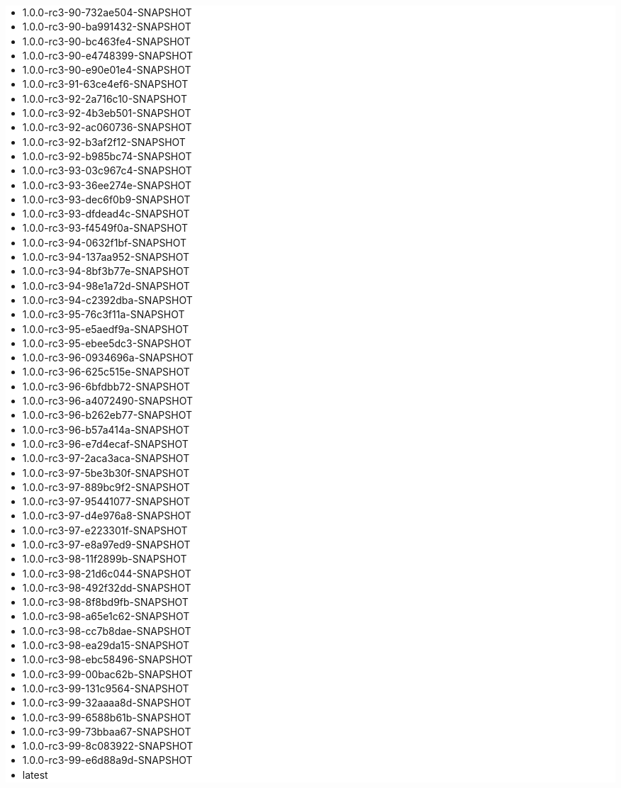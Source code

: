 - 1.0.0-rc3-90-732ae504-SNAPSHOT
- 1.0.0-rc3-90-ba991432-SNAPSHOT
- 1.0.0-rc3-90-bc463fe4-SNAPSHOT
- 1.0.0-rc3-90-e4748399-SNAPSHOT
- 1.0.0-rc3-90-e90e01e4-SNAPSHOT
- 1.0.0-rc3-91-63ce4ef6-SNAPSHOT
- 1.0.0-rc3-92-2a716c10-SNAPSHOT
- 1.0.0-rc3-92-4b3eb501-SNAPSHOT
- 1.0.0-rc3-92-ac060736-SNAPSHOT
- 1.0.0-rc3-92-b3af2f12-SNAPSHOT
- 1.0.0-rc3-92-b985bc74-SNAPSHOT
- 1.0.0-rc3-93-03c967c4-SNAPSHOT
- 1.0.0-rc3-93-36ee274e-SNAPSHOT
- 1.0.0-rc3-93-dec6f0b9-SNAPSHOT
- 1.0.0-rc3-93-dfdead4c-SNAPSHOT
- 1.0.0-rc3-93-f4549f0a-SNAPSHOT
- 1.0.0-rc3-94-0632f1bf-SNAPSHOT
- 1.0.0-rc3-94-137aa952-SNAPSHOT
- 1.0.0-rc3-94-8bf3b77e-SNAPSHOT
- 1.0.0-rc3-94-98e1a72d-SNAPSHOT
- 1.0.0-rc3-94-c2392dba-SNAPSHOT
- 1.0.0-rc3-95-76c3f11a-SNAPSHOT
- 1.0.0-rc3-95-e5aedf9a-SNAPSHOT
- 1.0.0-rc3-95-ebee5dc3-SNAPSHOT
- 1.0.0-rc3-96-0934696a-SNAPSHOT
- 1.0.0-rc3-96-625c515e-SNAPSHOT
- 1.0.0-rc3-96-6bfdbb72-SNAPSHOT
- 1.0.0-rc3-96-a4072490-SNAPSHOT
- 1.0.0-rc3-96-b262eb77-SNAPSHOT
- 1.0.0-rc3-96-b57a414a-SNAPSHOT
- 1.0.0-rc3-96-e7d4ecaf-SNAPSHOT
- 1.0.0-rc3-97-2aca3aca-SNAPSHOT
- 1.0.0-rc3-97-5be3b30f-SNAPSHOT
- 1.0.0-rc3-97-889bc9f2-SNAPSHOT
- 1.0.0-rc3-97-95441077-SNAPSHOT
- 1.0.0-rc3-97-d4e976a8-SNAPSHOT
- 1.0.0-rc3-97-e223301f-SNAPSHOT
- 1.0.0-rc3-97-e8a97ed9-SNAPSHOT
- 1.0.0-rc3-98-11f2899b-SNAPSHOT
- 1.0.0-rc3-98-21d6c044-SNAPSHOT
- 1.0.0-rc3-98-492f32dd-SNAPSHOT
- 1.0.0-rc3-98-8f8bd9fb-SNAPSHOT
- 1.0.0-rc3-98-a65e1c62-SNAPSHOT
- 1.0.0-rc3-98-cc7b8dae-SNAPSHOT
- 1.0.0-rc3-98-ea29da15-SNAPSHOT
- 1.0.0-rc3-98-ebc58496-SNAPSHOT
- 1.0.0-rc3-99-00bac62b-SNAPSHOT
- 1.0.0-rc3-99-131c9564-SNAPSHOT
- 1.0.0-rc3-99-32aaaa8d-SNAPSHOT
- 1.0.0-rc3-99-6588b61b-SNAPSHOT
- 1.0.0-rc3-99-73bbaa67-SNAPSHOT
- 1.0.0-rc3-99-8c083922-SNAPSHOT
- 1.0.0-rc3-99-e6d88a9d-SNAPSHOT
- latest
